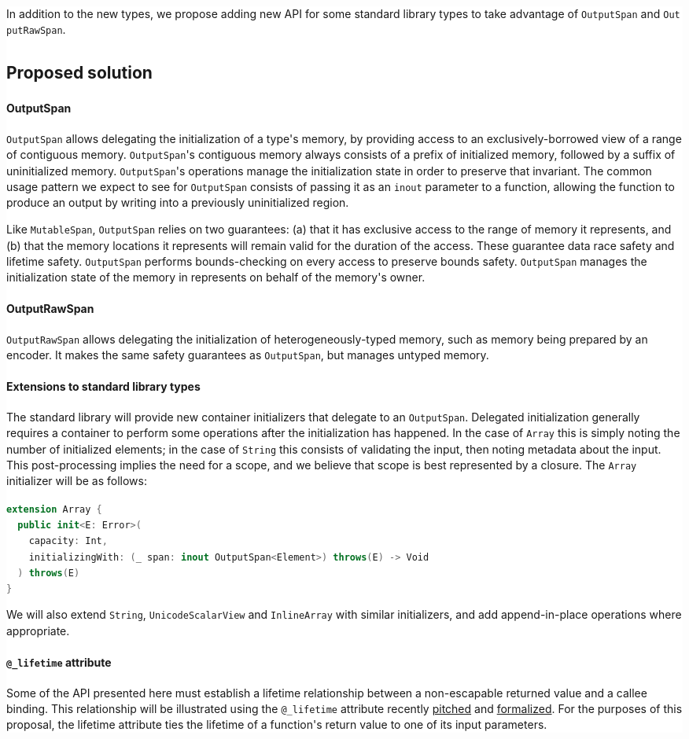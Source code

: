 In addition to the new types, we propose adding new API for some standard library types to take advantage of `OutputSpan` and `OutputRawSpan`.

## Proposed solution

#### OutputSpan

`OutputSpan` allows delegating the initialization of a type's memory, by providing access to an exclusively-borrowed view of a range of contiguous memory. `OutputSpan`'s contiguous memory always consists of a prefix of initialized memory, followed by a suffix of uninitialized memory. `OutputSpan`'s operations manage the initialization state in order to preserve that invariant. The common usage pattern we expect to see for `OutputSpan` consists of passing it as an `inout` parameter to a function, allowing the function to produce an output by writing into a previously uninitialized region.

Like `MutableSpan`, `OutputSpan` relies on two guarantees: (a) that it has exclusive access to the range of memory it represents, and (b) that the memory locations it represents will remain valid for the duration of the access. These guarantee data race safety and lifetime safety. `OutputSpan` performs bounds-checking on every access to preserve bounds safety. `OutputSpan` manages the initialization state of the memory in represents on behalf of the memory's owner.

#### OutputRawSpan

`OutputRawSpan` allows delegating the initialization of heterogeneously-typed memory, such as memory being prepared by an encoder. It makes the same safety guarantees as `OutputSpan`, but manages untyped memory.

#### Extensions to standard library types

The standard library will provide new container initializers that delegate to an `OutputSpan`. Delegated initialization generally requires a container to perform some operations after the initialization has happened. In the case of `Array` this is simply noting the number of initialized elements; in the case of `String` this consists of validating the input, then noting metadata about the input. This post-processing implies the need for a scope, and we believe that scope is best represented by a closure. The `Array` initializer will be as follows:

```swift
extension Array {
  public init<E: Error>(
    capacity: Int,
    initializingWith: (_ span: inout OutputSpan<Element>) throws(E) -> Void
  ) throws(E)
}
```

We will also extend `String`, `UnicodeScalarView` and `InlineArray` with similar initializers, and add append-in-place operations where appropriate.

#### `@_lifetime` attribute

Some of the API presented here must establish a lifetime relationship between a non-escapable returned value and a callee binding. This relationship will be illustrated using the `@_lifetime` attribute recently [pitched][PR-LifetimeAnnotations] and [formalized][Forum-LifetimeAnnotations]. For the purposes of this proposal, the lifetime attribute ties the lifetime of a function's return value to one of its input parameters.


[SE-0446]: https://github.com/swiftlang/swift-evolution/blob/main/proposals/0446-non-escapable.md
[SE-0447]: https://github.com/swiftlang/swift-evolution/blob/main/proposals/0447-span-access-shared-contiguous-storage.md
[SE-0456]: https://github.com/swiftlang/swift-evolution/blob/main/proposals/0456-stdlib-span-properties.md
[SE-0467]: https://github.com/swiftlang/swift-evolution/blob/main/proposals/0467-MutableSpan.md
[PR-LifetimeAnnotations]: https://github.com/swiftlang/swift-evolution/pull/2750
[Forum-LifetimeAnnotations]: https://forums.swift.org/t/78638
[SE-0453]: https://github.com/swiftlang/swift-evolution/blob/main/proposals/0453-vector.md
